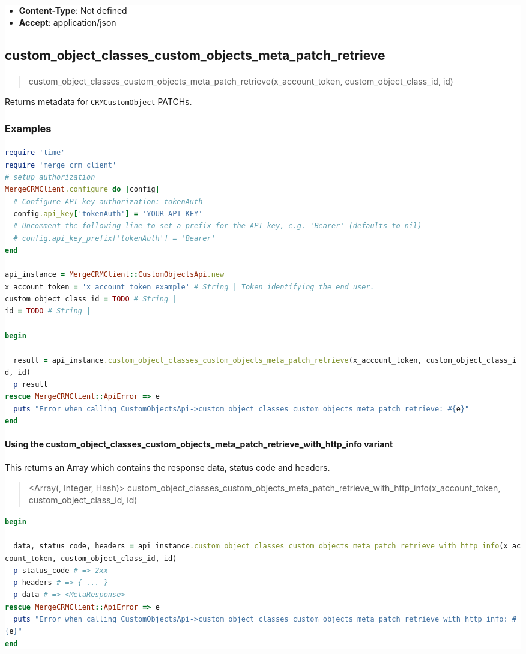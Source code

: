 - **Content-Type**: Not defined
- **Accept**: application/json


## custom_object_classes_custom_objects_meta_patch_retrieve

> <MetaResponse> custom_object_classes_custom_objects_meta_patch_retrieve(x_account_token, custom_object_class_id, id)



Returns metadata for `CRMCustomObject` PATCHs.

### Examples

```ruby
require 'time'
require 'merge_crm_client'
# setup authorization
MergeCRMClient.configure do |config|
  # Configure API key authorization: tokenAuth
  config.api_key['tokenAuth'] = 'YOUR API KEY'
  # Uncomment the following line to set a prefix for the API key, e.g. 'Bearer' (defaults to nil)
  # config.api_key_prefix['tokenAuth'] = 'Bearer'
end

api_instance = MergeCRMClient::CustomObjectsApi.new
x_account_token = 'x_account_token_example' # String | Token identifying the end user.
custom_object_class_id = TODO # String | 
id = TODO # String | 

begin
  
  result = api_instance.custom_object_classes_custom_objects_meta_patch_retrieve(x_account_token, custom_object_class_id, id)
  p result
rescue MergeCRMClient::ApiError => e
  puts "Error when calling CustomObjectsApi->custom_object_classes_custom_objects_meta_patch_retrieve: #{e}"
end
```

#### Using the custom_object_classes_custom_objects_meta_patch_retrieve_with_http_info variant

This returns an Array which contains the response data, status code and headers.

> <Array(<MetaResponse>, Integer, Hash)> custom_object_classes_custom_objects_meta_patch_retrieve_with_http_info(x_account_token, custom_object_class_id, id)

```ruby
begin
  
  data, status_code, headers = api_instance.custom_object_classes_custom_objects_meta_patch_retrieve_with_http_info(x_account_token, custom_object_class_id, id)
  p status_code # => 2xx
  p headers # => { ... }
  p data # => <MetaResponse>
rescue MergeCRMClient::ApiError => e
  puts "Error when calling CustomObjectsApi->custom_object_classes_custom_objects_meta_patch_retrieve_with_http_info: #{e}"
end
```

